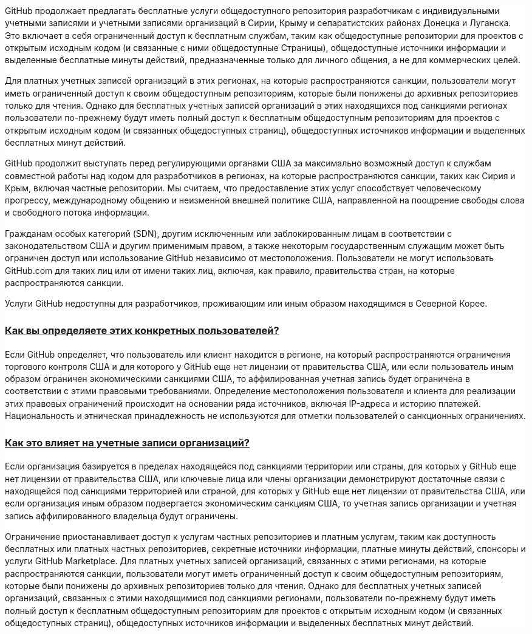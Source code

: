 GitHub продолжает предлагать бесплатные услуги общедоступного репозитория разработчикам с индивидуальными учетными записями и учетными записями организаций в Сирии, Крыму и сепаратистских районах Донецка и Луганска. Это включает в себя ограниченный доступ к бесплатным службам, таким как общедоступные репозитории для проектов с открытым исходным кодом (и связанные с ними общедоступные Страницы), общедоступные источники информации и выделенные бесплатные минуты действий, предназначенные только для личного общения, а не для коммерческих целей.

Для платных учетных записей организаций в этих регионах, на которые распространяются санкции, пользователи могут иметь ограниченный доступ к своим общедоступным репозиториям, которые были понижены до архивных репозиториев только для чтения. Однако для бесплатных учетных записей организаций в этих находящихся под санкциями регионах пользователи по-прежнему будут иметь полный доступ к бесплатным общедоступным репозиториям для проектов с открытым исходным кодом (и связанных общедоступных страниц), общедоступных источников информации и выделенных бесплатных минут действий.

GitHub продолжит выступать перед регулирующими органами США за максимально возможный доступ к службам совместной работы над кодом для разработчиков в регионах, на которые распространяются санкции, таких как Сирия и Крым, включая частные репозитории. Мы считаем, что предоставление этих услуг способствует человеческому прогрессу, международному общению и неизменной внешней политике США, направленной на поощрение свободы слова и свободного потока информации.

Гражданам особых категорий (SDN), другим исключенным или заблокированным лицам в соответствии с законодательством США и другим применимым правом, а также некоторым государственным служащим может быть ограничен доступ или использование GitHub независимо от местоположения. Пользователи не могут использовать GitHub.com для таких лиц или от имени таких лиц, включая, как правило, правительства стран, на которые распространяются санкции.

Услуги GitHub недоступны для разработчиков, проживающим или иным образом находящимся в Северной Корее.

### [Как вы определяете этих конкретных пользователей?](#how-do-you-define-these-specific-users) ###

Если GitHub определяет, что пользователь или клиент находится в регионе, на который распространяются ограничения торгового контроля США и для которого у GitHub еще нет лицензии от правительства США, или если пользователь иным образом ограничен экономическими санкциями США, то аффилированная учетная запись будет ограничена в соответствии с этими правовыми требованиями. Определение местоположения пользователя и клиента для реализации этих правовых ограничений происходит на основании ряда источников, включая IP-адреса и историю платежей. Национальность и этническая принадлежность не используются для отметки пользователей о санкционных ограничениях.

### [Как это влияет на учетные записи организаций?](#how-are-organization-accounts-impacted) ###

Если организация базируется в пределах находящейся под санкциями территории или страны, для которых у GitHub еще нет лицензии от правительства США, или ключевые лица или члены организации демонстрируют достаточные связи с находящейся под санкциями территорией или страной, для которых у GitHub еще нет лицензии от правительства США, или если организация иным образом подвергается экономическим санкциям США, то учетная запись организации и учетная запись аффилированного владельца будут ограничены.

Ограничение приостанавливает доступ к услугам частных репозиториев и платным услугам, таким как доступность бесплатных или платных частных репозиториев, секретные источники информации, платные минуты действий, спонсоры и услуги GitHub Marketplace. Для платных учетных записей организаций, связанных с этими регионами, на которые распространяются санкции, пользователи могут иметь ограниченный доступ к своим общедоступным репозиториям, которые были понижены до архивных репозиториев только для чтения. Однако для бесплатных учетных записей организаций, связанных с этими находящимися под санкциями регионами, пользователи по-прежнему будут иметь полный доступ к бесплатным общедоступным репозиториям для проектов с открытым исходным кодом (и связанных общедоступных страниц), общедоступных источников информации и выделенных бесплатных минут действий.
